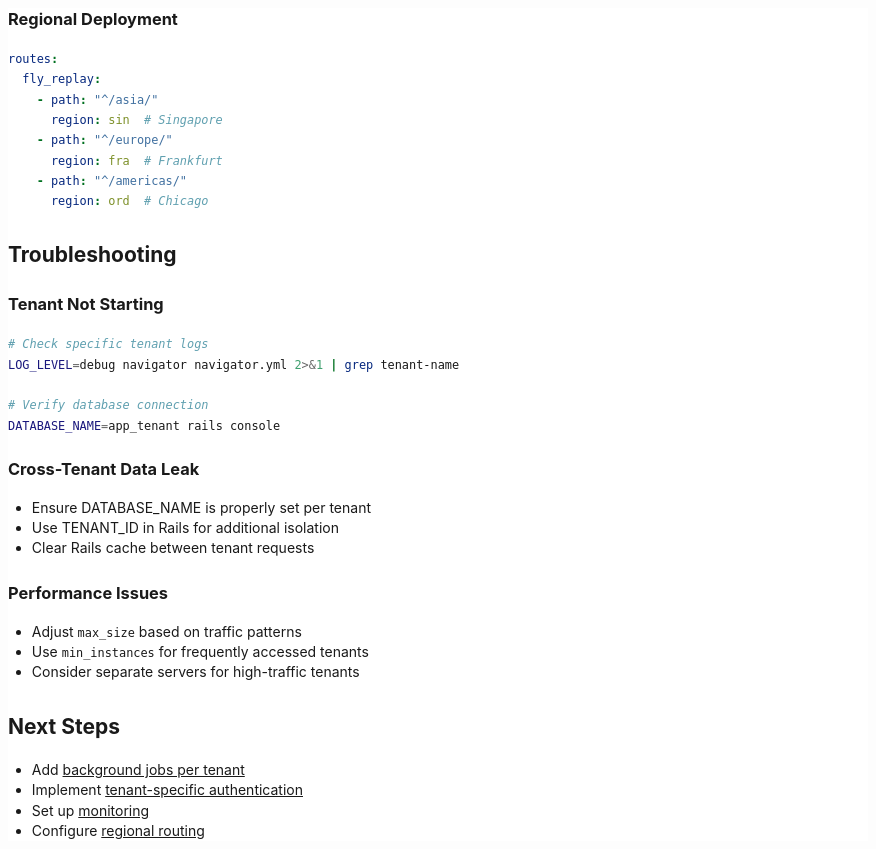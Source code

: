 ### Regional Deployment

```yaml
routes:
  fly_replay:
    - path: "^/asia/"
      region: sin  # Singapore
    - path: "^/europe/"
      region: fra  # Frankfurt
    - path: "^/americas/"
      region: ord  # Chicago
```

## Troubleshooting

### Tenant Not Starting

```bash
# Check specific tenant logs
LOG_LEVEL=debug navigator navigator.yml 2>&1 | grep tenant-name

# Verify database connection
DATABASE_NAME=app_tenant rails console
```

### Cross-Tenant Data Leak

- Ensure DATABASE_NAME is properly set per tenant
- Use TENANT_ID in Rails for additional isolation
- Clear Rails cache between tenant requests

### Performance Issues

- Adjust `max_size` based on traffic patterns
- Use `min_instances` for frequently accessed tenants
- Consider separate servers for high-traffic tenants

## Next Steps

- Add [background jobs per tenant](with-sidekiq.md)
- Implement [tenant-specific authentication](../configuration/authentication.md)
- Set up [monitoring](../deployment/monitoring.md)
- Configure [regional routing](../features/fly-replay.md)